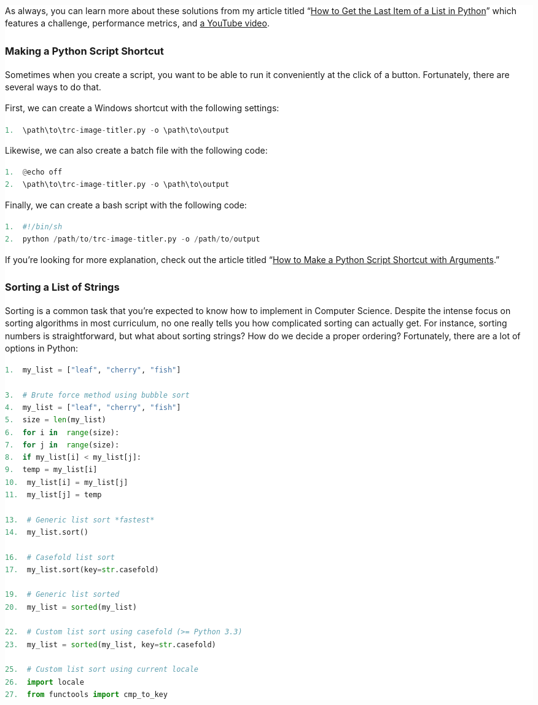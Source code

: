 As always, you can learn more about these solutions from my article titled “[How to Get the Last Item of a List in Python](https://therenegadecoder.com/code/how-to-get-the-last-item-of-a-list-in-python/)” which features a challenge, performance metrics, and [a YouTube video](https://youtu.be/wAJ1Nlk-T7w).

### Making a Python Script Shortcut

Sometimes when you create a script, you want to be able to run it conveniently at the click of a button. Fortunately, there are several ways to do that.

First, we can create a Windows shortcut with the following settings:

```python
1.  \path\to\trc-image-titler.py -o \path\to\output
```

Likewise, we can also create a batch file with the following code:

```python
1.  @echo off
2.  \path\to\trc-image-titler.py -o \path\to\output
```

Finally, we can create a bash script with the following code:

```python
1.  #!/bin/sh
2.  python /path/to/trc-image-titler.py -o /path/to/output
```

If you’re looking for more explanation, check out the article titled “[How to Make a Python Script Shortcut with Arguments](https://therenegadecoder.com/code/how-to-make-a-python-script-shortcut-with-arguments/).”

### Sorting a List of Strings

Sorting is a common task that you’re expected to know how to implement in Computer Science. Despite the intense focus on sorting algorithms in most curriculum, no one really tells you how complicated sorting can actually get. For instance, sorting numbers is straightforward, but what about sorting strings? How do we decide a proper ordering? Fortunately, there are a lot of options in Python:

```python
1.  my_list = ["leaf", "cherry", "fish"]

3.  # Brute force method using bubble sort
4.  my_list = ["leaf", "cherry", "fish"]
5.  size = len(my_list)
6.  for i in  range(size):
7.  for j in  range(size):
8.  if my_list[i] < my_list[j]:
9.  temp = my_list[i]
10.  my_list[i] = my_list[j]
11.  my_list[j] = temp

13.  # Generic list sort *fastest*
14.  my_list.sort()

16.  # Casefold list sort
17.  my_list.sort(key=str.casefold)

19.  # Generic list sorted
20.  my_list = sorted(my_list)

22.  # Custom list sort using casefold (>= Python 3.3)
23.  my_list = sorted(my_list, key=str.casefold)

25.  # Custom list sort using current locale
26.  import locale
27.  from functools import cmp_to_key
```
